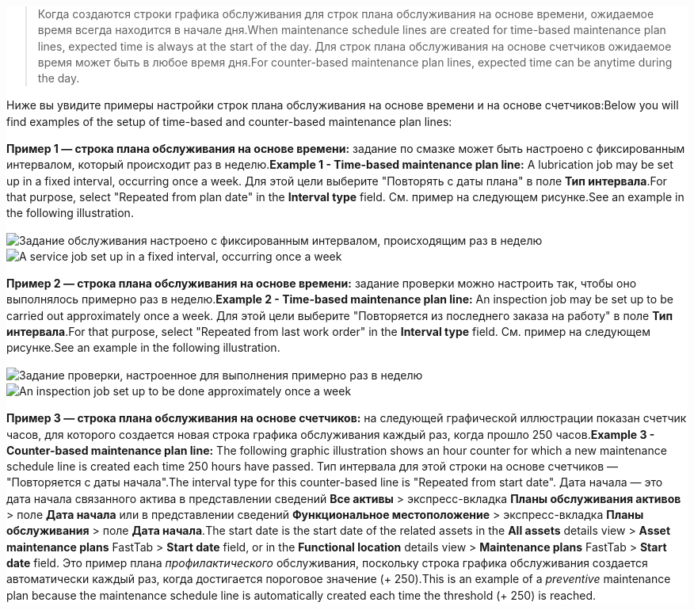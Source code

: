 ><span data-ttu-id="d48c0-276">Когда создаются строки графика обслуживания для строк плана обслуживания на основе времени, ожидаемое время всегда находится в начале дня.</span><span class="sxs-lookup"><span data-stu-id="d48c0-276">When maintenance schedule lines are created for time-based maintenance plan lines, expected time is always at the start of the day.</span></span> <span data-ttu-id="d48c0-277">Для строк плана обслуживания на основе счетчиков ожидаемое время может быть в любое время дня.</span><span class="sxs-lookup"><span data-stu-id="d48c0-277">For counter-based maintenance plan lines, expected time can be anytime during the day.</span></span>

<span data-ttu-id="d48c0-278">Ниже вы увидите примеры настройки строк плана обслуживания на основе времени и на основе счетчиков:</span><span class="sxs-lookup"><span data-stu-id="d48c0-278">Below you will find examples of the setup of time-based and counter-based maintenance plan lines:</span></span>

<span data-ttu-id="d48c0-279">**Пример 1 — строка плана обслуживания на основе времени:** задание по смазке может быть настроено с фиксированным интервалом, который происходит раз в неделю.</span><span class="sxs-lookup"><span data-stu-id="d48c0-279">**Example 1 - Time-based maintenance plan line:** A lubrication job may be set up in a fixed interval, occurring once a week.</span></span> <span data-ttu-id="d48c0-280">Для этой цели выберите "Повторять с даты плана" в поле **Тип интервала**.</span><span class="sxs-lookup"><span data-stu-id="d48c0-280">For that purpose, select "Repeated from plan date" in the **Interval type** field.</span></span> <span data-ttu-id="d48c0-281">См. пример на следующем рисунке.</span><span class="sxs-lookup"><span data-stu-id="d48c0-281">See an example in the following illustration.</span></span>

<span data-ttu-id="d48c0-282">![Задание обслуживания настроено с фиксированным интервалом, происходящим раз в неделю](media/02-preventive-maintenance.png "Задание обслуживания настроено с фиксированным интервалом, происходящим раз в неделю")</span><span class="sxs-lookup"><span data-stu-id="d48c0-282">![A service job set up in a fixed interval, occurring once a week](media/02-preventive-maintenance.png "A service job set up in a fixed interval, occurring once a week")</span></span>

<span data-ttu-id="d48c0-283">**Пример 2 — строка плана обслуживания на основе времени:** задание проверки можно настроить так, чтобы оно выполнялось примерно раз в неделю.</span><span class="sxs-lookup"><span data-stu-id="d48c0-283">**Example 2 - Time-based maintenance plan line:** An inspection job may be set up to be carried out approximately once a week.</span></span> <span data-ttu-id="d48c0-284">Для этой цели выберите "Повторяется из последнего заказа на работу" в поле **Тип интервала**.</span><span class="sxs-lookup"><span data-stu-id="d48c0-284">For that purpose, select "Repeated from last work order" in the **Interval type** field.</span></span> <span data-ttu-id="d48c0-285">См. пример на следующем рисунке.</span><span class="sxs-lookup"><span data-stu-id="d48c0-285">See an example in the following illustration.</span></span>

<span data-ttu-id="d48c0-286">![Задание проверки, настроенное для выполнения примерно раз в неделю](media/03-preventive-maintenance.png "Задание проверки, настроенное для выполнения примерно раз в неделю")</span><span class="sxs-lookup"><span data-stu-id="d48c0-286">![An inspection job set up to be done approximately once a week](media/03-preventive-maintenance.png "An inspection job set up to be done approximately once a week")</span></span>

<span data-ttu-id="d48c0-287">**Пример 3 — строка плана обслуживания на основе счетчиков:** на следующей графической иллюстрации показан счетчик часов, для которого создается новая строка графика обслуживания каждый раз, когда прошло 250 часов.</span><span class="sxs-lookup"><span data-stu-id="d48c0-287">**Example 3 - Counter-based maintenance plan line:** The following graphic illustration shows an hour counter for which a new maintenance schedule line is created each time 250 hours have passed.</span></span> <span data-ttu-id="d48c0-288">Тип интервала для этой строки на основе счетчиков — "Повторяется с даты начала".</span><span class="sxs-lookup"><span data-stu-id="d48c0-288">The interval type for this counter-based line is "Repeated from start date".</span></span> <span data-ttu-id="d48c0-289">Дата начала — это дата начала связанного актива в представлении сведений **Все активы** \> экспресс-вкладка **Планы обслуживания активов** \> поле **Дата начала** или в представлении сведений **Функциональное местоположение** \> экспресс-вкладка **Планы обслуживания** \> поле **Дата начала**.</span><span class="sxs-lookup"><span data-stu-id="d48c0-289">The start date is the start date of the related assets in the **All assets** details view \> **Asset maintenance plans** FastTab \> **Start date** field, or in the **Functional location** details view \> **Maintenance plans** FastTab \> **Start date** field.</span></span> <span data-ttu-id="d48c0-290">Это пример плана *профилактического* обслуживания, поскольку строка графика обслуживания создается автоматически каждый раз, когда достигается пороговое значение (+ 250).</span><span class="sxs-lookup"><span data-stu-id="d48c0-290">This is an example of a *preventive* maintenance plan because the maintenance schedule line is automatically created each time the threshold (+ 250) is reached.</span></span>
